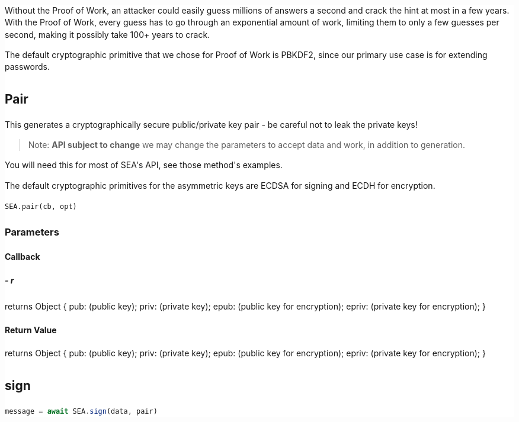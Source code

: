 Without the Proof of Work, an attacker could easily guess millions of answers a second and crack the hint at most in a few years. With the Proof of Work, every guess has to go through an exponential amount of work, limiting them to only a few guesses per second, making it possibly take 100+ years to crack.

The default cryptographic primitive that we chose for Proof of Work is PBKDF2, since our primary use case is for extending passwords.

## Pair

This generates a cryptographically secure public/private key pair - be careful not to leak the private keys!

> Note: **API subject to change** we may change the parameters to accept data and work, in addition to generation.

You will need this for most of SEA's API, see those method's examples.

The default cryptographic primitives for the asymmetric keys are ECDSA for signing and ECDH for encryption.

```
SEA.pair(cb, opt)
```

### Parameters

#### Callback

##### - r

returns Object
{
pub: (public key);
priv: (private key);
epub: (public key for encryption);
epriv: (private key for encryption);
}

#### Return Value

returns Object
{
pub: (public key);
priv: (private key);
epub: (public key for encryption);
epriv: (private key for encryption);
}


## sign

```javascript
message = await SEA.sign(data, pair)
```
